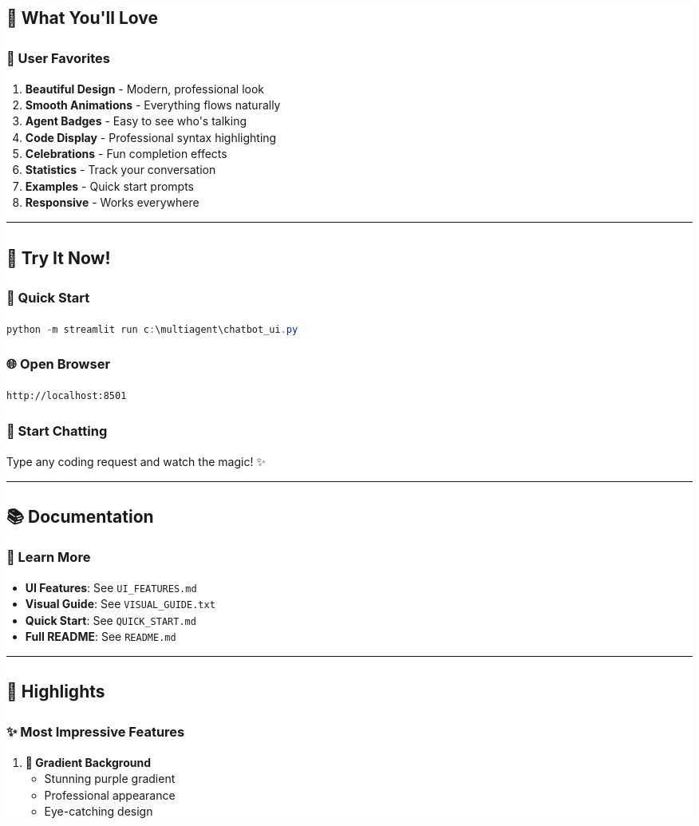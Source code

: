 
## 🎯 What You'll Love

### 💖 User Favorites
1. **Beautiful Design** - Modern, professional look
2. **Smooth Animations** - Everything flows naturally
3. **Agent Badges** - Easy to see who's talking
4. **Code Display** - Professional syntax highlighting
5. **Celebrations** - Fun completion effects
6. **Statistics** - Track your conversation
7. **Examples** - Quick start prompts
8. **Responsive** - Works everywhere

---

## 🎪 Try It Now!

### 🚀 Quick Start
```powershell
python -m streamlit run c:\multiagent\chatbot_ui.py
```

### 🌐 Open Browser
```
http://localhost:8501
```

### 💬 Start Chatting
Type any coding request and watch the magic! ✨

---

## 📚 Documentation

### 📖 Learn More
- **UI Features**: See `UI_FEATURES.md`
- **Visual Guide**: See `VISUAL_GUIDE.txt`
- **Quick Start**: See `QUICK_START.md`
- **Full README**: See `README.md`

---

## 🎉 Highlights

### ✨ Most Impressive Features

1. **🌈 Gradient Background**
   - Stunning purple gradient
   - Professional appearance
   - Eye-catching design
